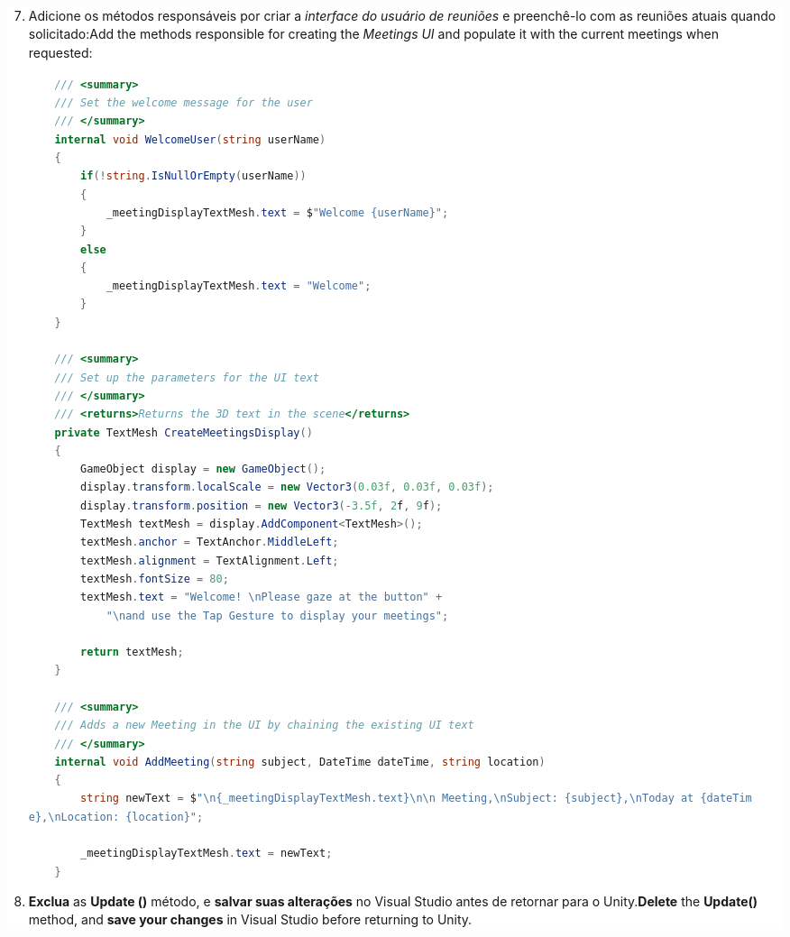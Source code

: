 7.  <span data-ttu-id="f6fc2-258">Adicione os métodos responsáveis por criar a *interface do usuário de reuniões* e preenchê-lo com as reuniões atuais quando solicitado:</span><span class="sxs-lookup"><span data-stu-id="f6fc2-258">Add the methods responsible for creating the *Meetings UI* and populate it with the current meetings when requested:</span></span>

    ```csharp    
        /// <summary>
        /// Set the welcome message for the user
        /// </summary>
        internal void WelcomeUser(string userName)
        {
            if(!string.IsNullOrEmpty(userName))
            {
                _meetingDisplayTextMesh.text = $"Welcome {userName}";
            }
            else 
            {
                _meetingDisplayTextMesh.text = "Welcome";
            }
        }

        /// <summary>
        /// Set up the parameters for the UI text
        /// </summary>
        /// <returns>Returns the 3D text in the scene</returns>
        private TextMesh CreateMeetingsDisplay()
        {
            GameObject display = new GameObject();
            display.transform.localScale = new Vector3(0.03f, 0.03f, 0.03f);
            display.transform.position = new Vector3(-3.5f, 2f, 9f);
            TextMesh textMesh = display.AddComponent<TextMesh>();
            textMesh.anchor = TextAnchor.MiddleLeft;
            textMesh.alignment = TextAlignment.Left;
            textMesh.fontSize = 80;
            textMesh.text = "Welcome! \nPlease gaze at the button" +
                "\nand use the Tap Gesture to display your meetings";

            return textMesh;
        }

        /// <summary>
        /// Adds a new Meeting in the UI by chaining the existing UI text
        /// </summary>
        internal void AddMeeting(string subject, DateTime dateTime, string location)
        {
            string newText = $"\n{_meetingDisplayTextMesh.text}\n\n Meeting,\nSubject: {subject},\nToday at {dateTime},\nLocation: {location}";

            _meetingDisplayTextMesh.text = newText;
        }
    ```

8. <span data-ttu-id="f6fc2-259">**Exclua** as **Update ()** método, e **salvar suas alterações** no Visual Studio antes de retornar para o Unity.</span><span class="sxs-lookup"><span data-stu-id="f6fc2-259">**Delete** the **Update()** method, and **save your changes** in Visual Studio before returning to Unity.</span></span> 
